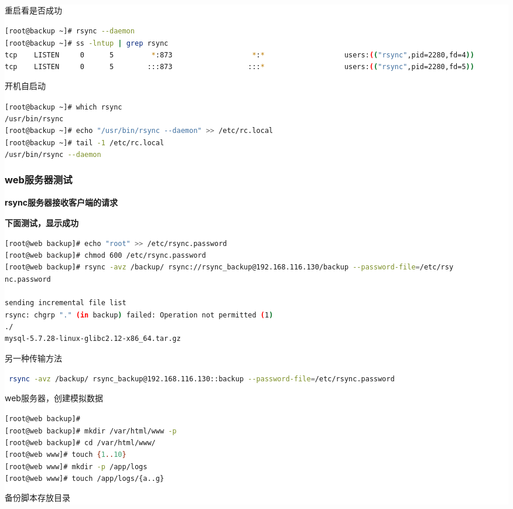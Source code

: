 重启看是否成功

```bash
[root@backup ~]# rsync --daemon
[root@backup ~]# ss -lntup | grep rsync
tcp    LISTEN     0      5         *:873                   *:*                   users:(("rsync",pid=2280,fd=4))
tcp    LISTEN     0      5        :::873                  :::*                   users:(("rsync",pid=2280,fd=5))
```

开机自启动

```bash
[root@backup ~]# which rsync
/usr/bin/rsync
[root@backup ~]# echo "/usr/bin/rsync --daemon" >> /etc/rc.local 
[root@backup ~]# tail -1 /etc/rc.local
/usr/bin/rsync --daemon
```

### web服务器测试

**rsync服务器接收客户端的请求**

**下面测试，显示成功**

```bash
[root@web backup]# echo "root" >> /etc/rsync.password
[root@web backup]# chmod 600 /etc/rsync.password
[root@web backup]# rsync -avz /backup/ rsync://rsync_backup@192.168.116.130/backup --password-file=/etc/rsy
nc.password 

sending incremental file list
rsync: chgrp "." (in backup) failed: Operation not permitted (1)
./
mysql-5.7.28-linux-glibc2.12-x86_64.tar.gz
```

另一种传输方法 

```bash
 rsync -avz /backup/ rsync_backup@192.168.116.130::backup --password-file=/etc/rsync.password 
```

web服务器，创建模拟数据

```bash
[root@web backup]# 
[root@web backup]# mkdir /var/html/www -p
[root@web backup]# cd /var/html/www/
[root@web www]# touch {1..10}
[root@web www]# mkdir -p /app/logs
[root@web www]# touch /app/logs/{a..g}
```

备份脚本存放目录
